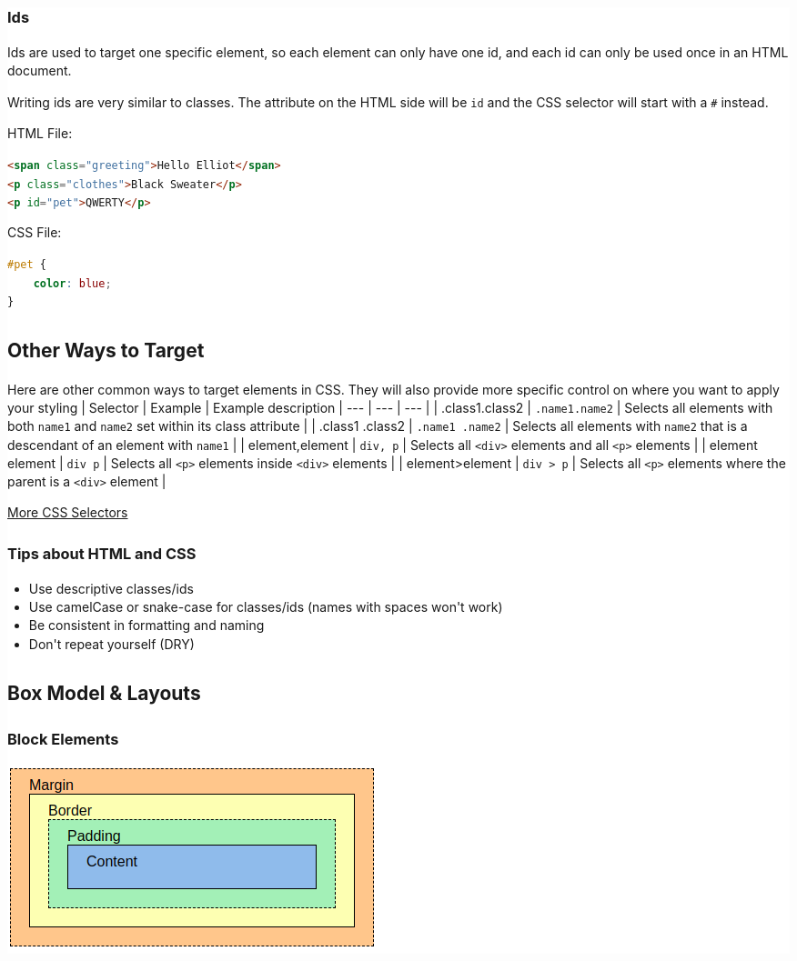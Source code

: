 ### Ids
Ids are used to target one specific element, so each element can only have one id, and each id can only be used once in an HTML document. 

Writing ids are very similar to classes. The attribute on the HTML side will be `id` and the CSS selector will start with a `#` instead.

HTML File:
```HTML
<span class="greeting">Hello Elliot</span>
<p class="clothes">Black Sweater</p>
<p id="pet">QWERTY</p>

```

CSS File:
```css
#pet {
    color: blue;
}
```

## Other Ways to Target
Here are other common ways to target elements in CSS. They will also provide more specific control on where you want to apply your styling
| Selector | Example | Example description
| --- | --- | --- |
| .class1.class2 | `.name1.name2` | Selects all elements with both `name1` and `name2` set within its class attribute |
| .class1 .class2 | `.name1 .name2` | Selects all elements with `name2` that is a descendant of an element with `name1` |
| element,element | `div, p` | Selects all `<div>` elements and all `<p>` elements |
| element element | `div p` | Selects all `<p>` elements inside `<div>` elements |
| element>element | `div > p` | Selects all `<p>` elements where the parent is a `<div>` element |

[More CSS Selectors](https://www.w3schools.com/cssref/css_selectors.asp) 


### Tips about HTML and CSS
- Use descriptive classes/ids
- Use camelCase or snake-case for classes/ids (names with spaces won't work)
- Be consistent in formatting and naming
- Don't repeat yourself (DRY)

## Box Model & Layouts
### Block Elements
![](/images/box-model.png)

